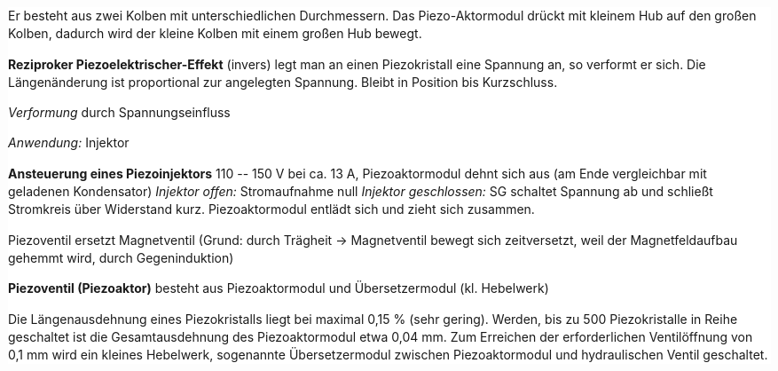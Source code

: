 Er besteht aus zwei Kolben mit unterschiedlichen Durchmessern. Das Piezo-Aktormodul drückt mit kleinem Hub auf den großen Kolben, dadurch wird der kleine Kolben mit einem großen Hub bewegt.

**Reziproker Piezoelektrischer-Effekt** (invers) legt man an einen Piezokristall eine Spannung an, so verformt er sich. Die Längenänderung ist proportional zur angelegten Spannung. Bleibt in Position bis Kurzschluss.

*Verformung* durch Spannungseinfluss

*Anwendung:* Injektor

**Ansteuerung eines Piezoinjektors** 110 -- 150 V bei ca. 13 A, Piezoaktormodul dehnt sich aus (am Ende vergleichbar mit geladenen Kondensator) *Injektor offen:* Stromaufnahme null *Injektor geschlossen:* SG schaltet Spannung ab und schließt Stromkreis über Widerstand kurz. Piezoaktormodul entlädt sich und zieht sich zusammen.

Piezoventil ersetzt Magnetventil (Grund: durch Trägheit $\to$ Magnetventil bewegt sich zeitversetzt, weil der Magnetfeldaufbau gehemmt wird, durch Gegeninduktion)

**Piezoventil (Piezoaktor)** besteht aus Piezoaktormodul und Übersetzermodul (kl. Hebelwerk)

Die Längenausdehnung eines Piezokristalls liegt bei maximal 0,15 \% (sehr gering). Werden, bis zu 500 Piezokristalle in Reihe geschaltet ist die Gesamtausdehnung des Piezoaktormodul etwa 0,04 mm. Zum Erreichen der erforderlichen Ventilöffnung von 0,1 mm wird ein kleines Hebelwerk, sogenannte Übersetzermodul zwischen Piezoaktormodul und hydraulischen Ventil geschaltet.

